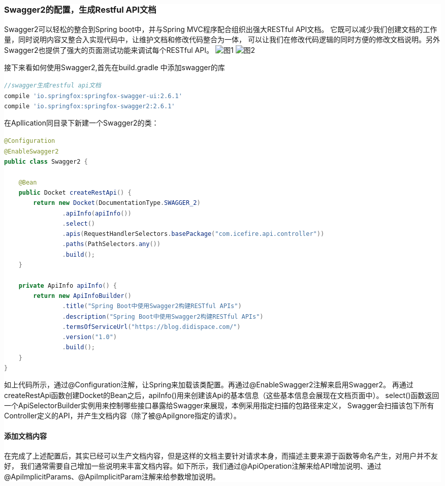 ### **<span id = "jump6">Swagger2的配置，生成Restful API文档</span>**
Swagger2可以轻松的整合到Spring boot中，并与Spring MVC程序配合组织出强大RESTful API文档。
它既可以减少我们创建文档的工作量，同时说明内容又整合入实现代码中，让维护文档和修改代码整合为一体，
可以让我们在修改代码逻辑的同时方便的修改文档说明。另外Swagger2也提供了强大的页面测试功能来调试每个RESTful API。
![图1](https://icefire.me/images/swagger01.png)
![图2](https://icefire.me/images/swagger02.png)

接下来看如何使用Swagger2,首先在build.gradle 中添加swagger的库

```groovy
//swagger生成restful api文档
compile 'io.springfox:springfox-swagger-ui:2.6.1'
compile 'io.springfox:springfox-swagger2:2.6.1'
```
在Apllication同目录下新建一个Swagger2的类：

```java
@Configuration
@EnableSwagger2
public class Swagger2 {

    @Bean
    public Docket createRestApi() {
        return new Docket(DocumentationType.SWAGGER_2)
                .apiInfo(apiInfo())
                .select()
                .apis(RequestHandlerSelectors.basePackage("com.icefire.api.controller"))
                .paths(PathSelectors.any())
                .build();
    }

    private ApiInfo apiInfo() {
        return new ApiInfoBuilder()
                .title("Spring Boot中使用Swagger2构建RESTful APIs")
                .description("Spring Boot中使用Swagger2构建RESTful APIs")
                .termsOfServiceUrl("https://blog.didispace.com/")
                .version("1.0")
                .build();
    }
}
```




如上代码所示，通过@Configuration注解，让Spring来加载该类配置。再通过@EnableSwagger2注解来启用Swagger2。
再通过createRestApi函数创建Docket的Bean之后，apiInfo()用来创建该Api的基本信息（这些基本信息会展现在文档页面中）。
select()函数返回一个ApiSelectorBuilder实例用来控制哪些接口暴露给Swagger来展现，本例采用指定扫描的包路径来定义，
Swagger会扫描该包下所有Controller定义的API，并产生文档内容（除了被@ApiIgnore指定的请求）。

#### 添加文档内容
在完成了上述配置后，其实已经可以生产文档内容，但是这样的文档主要针对请求本身，而描述主要来源于函数等命名产生，对用户并不友好，
我们通常需要自己增加一些说明来丰富文档内容。如下所示，我们通过@ApiOperation注解来给API增加说明、通过@ApiImplicitParams、@ApiImplicitParam注解来给参数增加说明。
